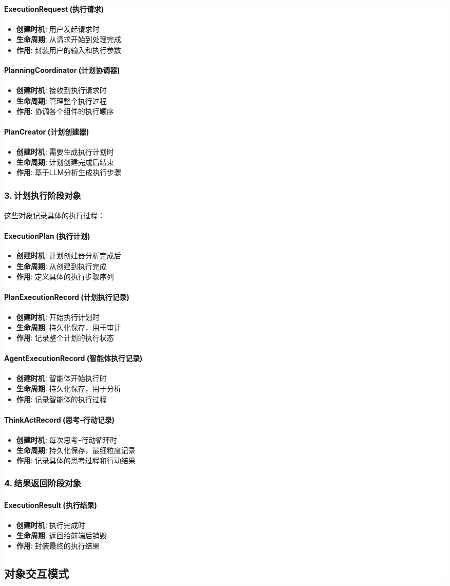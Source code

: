 #### ExecutionRequest (执行请求)

- **创建时机**: 用户发起请求时
- **生命周期**: 从请求开始到处理完成
- **作用**: 封装用户的输入和执行参数

#### PlanningCoordinator (计划协调器)

- **创建时机**: 接收到执行请求时
- **生命周期**: 管理整个执行过程
- **作用**: 协调各个组件的执行顺序

#### PlanCreator (计划创建器)

- **创建时机**: 需要生成执行计划时
- **生命周期**: 计划创建完成后结束
- **作用**: 基于LLM分析生成执行步骤

### 3. 计划执行阶段对象

这些对象记录具体的执行过程：

#### ExecutionPlan (执行计划)

- **创建时机**: 计划创建器分析完成后
- **生命周期**: 从创建到执行完成
- **作用**: 定义具体的执行步骤序列

#### PlanExecutionRecord (计划执行记录)

- **创建时机**: 开始执行计划时
- **生命周期**: 持久化保存，用于审计
- **作用**: 记录整个计划的执行状态

#### AgentExecutionRecord (智能体执行记录)

- **创建时机**: 智能体开始执行时
- **生命周期**: 持久化保存，用于分析
- **作用**: 记录智能体的执行过程

#### ThinkActRecord (思考-行动记录)

- **创建时机**: 每次思考-行动循环时
- **生命周期**: 持久化保存，最细粒度记录
- **作用**: 记录具体的思考过程和行动结果

### 4. 结果返回阶段对象

#### ExecutionResult (执行结果)

- **创建时机**: 执行完成时
- **生命周期**: 返回给前端后销毁
- **作用**: 封装最终的执行结果

## 对象交互模式
